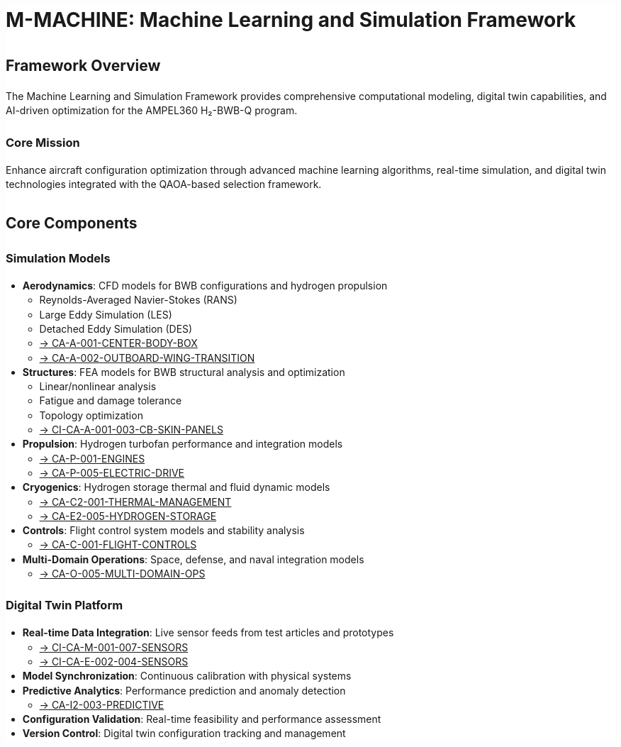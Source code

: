 # M-MACHINE: Machine Learning and Simulation Framework

## Framework Overview

The Machine Learning and Simulation Framework provides comprehensive computational modeling, digital twin capabilities, and AI-driven optimization for the AMPEL360 H₂-BWB-Q program.

### Core Mission
Enhance aircraft configuration optimization through advanced machine learning algorithms, real-time simulation, and digital twin technologies integrated with the QAOA-based selection framework.

## Core Components

### Simulation Models
- **Aerodynamics**: CFD models for BWB configurations and hydrogen propulsion
  - Reynolds-Averaged Navier-Stokes (RANS)
  - Large Eddy Simulation (LES)
  - Detached Eddy Simulation (DES)
  - [→ CA-A-001-CENTER-BODY-BOX](../T-TECHNOLOGICAL/AMEDEO-PELLICCIA/INTEGRATED/AMPEL360-H2-BWB-QNNN/A-ARCHITECTURE/CA-A-001-CENTER-BODY-BOX/)
  - [→ CA-A-002-OUTBOARD-WING-TRANSITION](../T-TECHNOLOGICAL/AMEDEO-PELLICCIA/INTEGRATED/AMPEL360-H2-BWB-QNNN/A-ARCHITECTURE/CA-A-002-OUTBOARD-WING-TRANSITION/)
- **Structures**: FEA models for BWB structural analysis and optimization
  - Linear/nonlinear analysis
  - Fatigue and damage tolerance
  - Topology optimization
  - [→ CI-CA-A-001-003-CB-SKIN-PANELS](../T-TECHNOLOGICAL/AMEDEO-PELLICCIA/INTEGRATED/AMPEL360-H2-BWB-QNNN/A-ARCHITECTURE/CA-A-001-CENTER-BODY-BOX/CI-CA-A-001-003-CB-SKIN-PANELS/)
- **Propulsion**: Hydrogen turbofan performance and integration models
  - [→ CA-P-001-ENGINES](../T-TECHNOLOGICAL/AMEDEO-PELLICCIA/INTEGRATED/AMPEL360-H2-BWB-QNNN/P-PROPULSION/CA-P-001-ENGINES/)
  - [→ CA-P-005-ELECTRIC-DRIVE](../T-TECHNOLOGICAL/AMEDEO-PELLICCIA/INTEGRATED/AMPEL360-H2-BWB-QNNN/P-PROPULSION/CA-P-005-ELECTRIC-DRIVE/)
- **Cryogenics**: Hydrogen storage thermal and fluid dynamic models
  - [→ CA-C2-001-THERMAL-MANAGEMENT](../T-TECHNOLOGICAL/AMEDEO-PELLICCIA/INTEGRATED/AMPEL360-H2-BWB-QNNN/C2-CRYOGENICS/CA-C2-001-THERMAL-MANAGEMENT/)
  - [→ CA-E2-005-HYDROGEN-STORAGE](../T-TECHNOLOGICAL/AMEDEO-PELLICCIA/INTEGRATED/AMPEL360-H2-BWB-QNNN/E2-ENERGY/CA-E2-005-HYDROGEN-STORAGE/)
- **Controls**: Flight control system models and stability analysis
  - [→ CA-C-001-FLIGHT-CONTROLS](../T-TECHNOLOGICAL/AMEDEO-PELLICCIA/INTEGRATED/AMPEL360-H2-BWB-QNNN/C-CONTROL/CA-C-001-FLIGHT-CONTROLS/)
- **Multi-Domain Operations**: Space, defense, and naval integration models
  - [→ CA-O-005-MULTI-DOMAIN-OPS](../T-TECHNOLOGICAL/AMEDEO-PELLICCIA/INTEGRATED/AMPEL360-H2-BWB-QNNN/O-OPERATIONS/CA-O-005-MULTI-DOMAIN-OPS/)

### Digital Twin Platform
- **Real-time Data Integration**: Live sensor feeds from test articles and prototypes
  - [→ CI-CA-M-001-007-SENSORS](../T-TECHNOLOGICAL/AMEDEO-PELLICCIA/INTEGRATED/AMPEL360-H2-BWB-QNNN/M-MECHANICAL/CA-M-001-LANDING-GEAR/CI-CA-M-001-007-SENSORS/)
  - [→ CI-CA-E-002-004-SENSORS](../T-TECHNOLOGICAL/AMEDEO-PELLICCIA/INTEGRATED/AMPEL360-H2-BWB-QNNN/E-ENVIRONMENTAL/CA-E-002-PRESSURIZATION/CI-CA-E-002-004-SENSORS/)
- **Model Synchronization**: Continuous calibration with physical systems
- **Predictive Analytics**: Performance prediction and anomaly detection
  - [→ CA-I2-003-PREDICTIVE](../T-TECHNOLOGICAL/AMEDEO-PELLICCIA/INTEGRATED/AMPEL360-H2-BWB-QNNN/I2-INTELLIGENCE/CA-I2-003-PREDICTIVE/)
- **Configuration Validation**: Real-time feasibility and performance assessment
- **Version Control**: Digital twin configuration tracking and management
